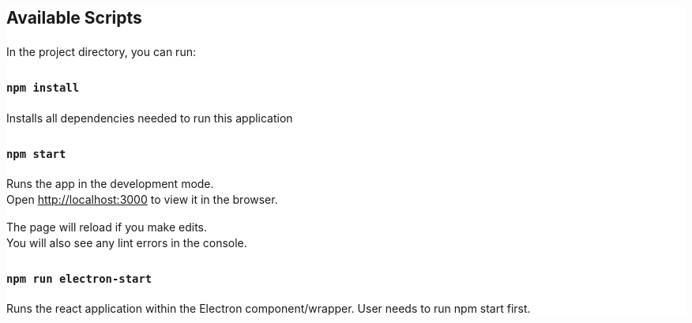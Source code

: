 

## Available Scripts

In the project directory, you can run:

### `npm install`

Installs all dependencies needed to run this application

### `npm start`

Runs the app in the development mode.<br />
Open [http://localhost:3000](http://localhost:3000) to view it in the browser.

The page will reload if you make edits.<br />
You will also see any lint errors in the console.

### `npm run electron-start`

Runs the react application within the Electron component/wrapper.
User needs to run npm start first.
